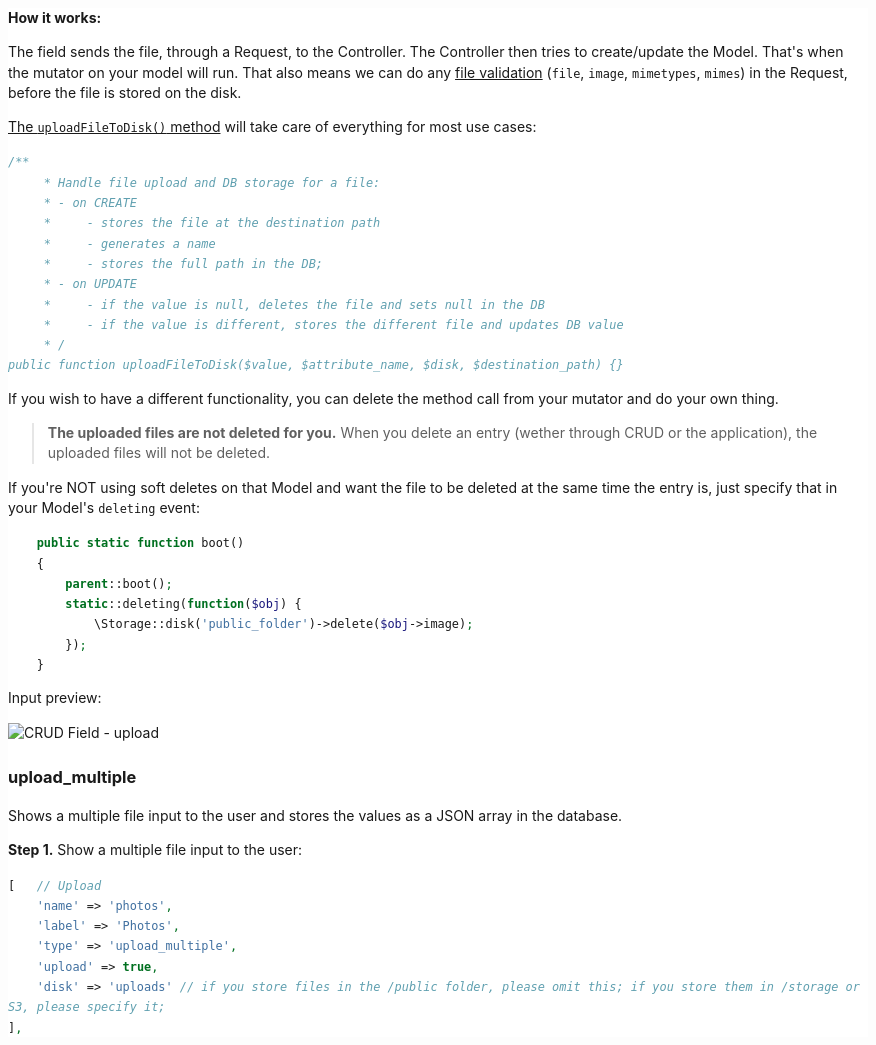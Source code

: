 **How it works:**

The field sends the file, through a Request, to the Controller. The Controller then tries to create/update the Model. That's when the mutator on your model will run. That also means we can do any [file validation](https://laravel.com/docs/5.3/validation#rule-file) (```file```, ```image```, ```mimetypes```, ```mimes```) in the Request, before the file is stored on the disk.

[The ```uploadFileToDisk()``` method](https://github.com/Laravel-Backpack/CRUD/blob/master/src/CrudTrait.php#L108-L129) will take care of everything for most use cases:

```php
/**
     * Handle file upload and DB storage for a file:
     * - on CREATE
     *     - stores the file at the destination path
     *     - generates a name
     *     - stores the full path in the DB;
     * - on UPDATE
     *     - if the value is null, deletes the file and sets null in the DB
     *     - if the value is different, stores the different file and updates DB value
     * /
public function uploadFileToDisk($value, $attribute_name, $disk, $destination_path) {}
```

If you wish to have a different functionality, you can delete the method call from your mutator and do your own thing.

>**The uploaded files are not deleted for you.** When you delete an entry (wether through CRUD or the application), the uploaded files will not be deleted.

If you're NOT using soft deletes on that Model and want the file to be deleted at the same time the entry is, just specify that in your Model's ```deleting``` event:
```php
	public static function boot()
	{
		parent::boot();
		static::deleting(function($obj) {
			\Storage::disk('public_folder')->delete($obj->image);
		});
	}
```

Input preview: 

![CRUD Field - upload](https://backpackforlaravel.com/uploads/docs-3-5/fields/upload.png)

<a name="upload-multiple"></a>
### upload_multiple

Shows a multiple file input to the user and stores the values as a JSON array in the database.

**Step 1.** Show a multiple file input to the user:
```php
[   // Upload
    'name' => 'photos',
    'label' => 'Photos',
    'type' => 'upload_multiple',
    'upload' => true,
    'disk' => 'uploads' // if you store files in the /public folder, please omit this; if you store them in /storage or S3, please specify it;
],
```
